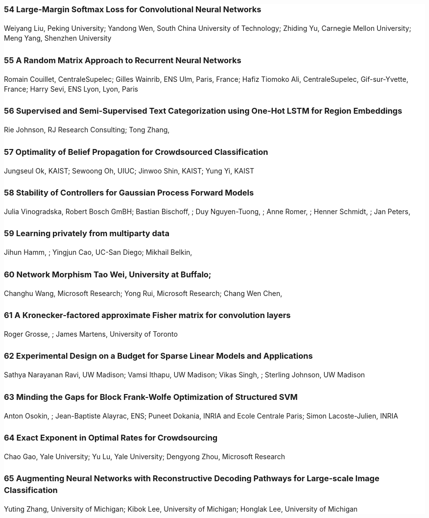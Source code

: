 ### 54 Large-Margin Softmax Loss for Convolutional Neural Networks 
Weiyang Liu, Peking University; Yandong Wen, South China University of Technology; Zhiding Yu, Carnegie Mellon University; Meng Yang, Shenzhen University

### 55 A Random Matrix Approach to Recurrent Neural Networks 
Romain Couillet, CentraleSupelec; Gilles Wainrib, ENS Ulm, Paris, France; Hafiz Tiomoko Ali, CentraleSupelec, Gif-sur-Yvette, France; Harry Sevi, ENS Lyon, Lyon, Paris

### 56 Supervised and Semi-Supervised Text Categorization using One-Hot LSTM for Region Embeddings 
Rie Johnson, RJ Research Consulting; Tong Zhang,

### 57 Optimality of Belief Propagation for Crowdsourced Classification 
Jungseul Ok, KAIST; Sewoong Oh, UIUC; Jinwoo Shin, KAIST; Yung Yi, KAIST

### 58 Stability of Controllers for Gaussian Process Forward Models 
Julia Vinogradska, Robert Bosch GmBH; Bastian Bischoff, ; Duy Nguyen-Tuong, ; Anne Romer, ; Henner Schmidt, ; Jan Peters,

### 59 Learning privately from multiparty data 
Jihun Hamm, ; Yingjun Cao, UC-San Diego; Mikhail Belkin,

### 60 Network Morphism Tao Wei, University at Buffalo; 
Changhu Wang, Microsoft Research; Yong Rui, Microsoft Research; Chang Wen Chen,

### 61 A Kronecker-factored approximate Fisher matrix for convolution layers 
Roger Grosse, ; James Martens, University of Toronto

### 62 Experimental Design on a Budget for Sparse Linear Models and Applications 
Sathya Narayanan Ravi, UW Madison; Vamsi Ithapu, UW Madison; Vikas Singh, ; Sterling Johnson, UW Madison

### 63 Minding the Gaps for Block Frank-Wolfe Optimization of Structured SVM 
Anton Osokin, ; Jean-Baptiste Alayrac, ENS; Puneet Dokania, INRIA and Ecole Centrale Paris; Simon Lacoste-Julien, INRIA

### 64 Exact Exponent in Optimal Rates for Crowdsourcing 
Chao Gao, Yale University; Yu Lu, Yale University; Dengyong Zhou, Microsoft Research

### 65 Augmenting Neural Networks with Reconstructive Decoding Pathways for Large-scale Image Classification 
Yuting Zhang, University of Michigan; Kibok Lee, University of Michigan; Honglak Lee, University of Michigan
